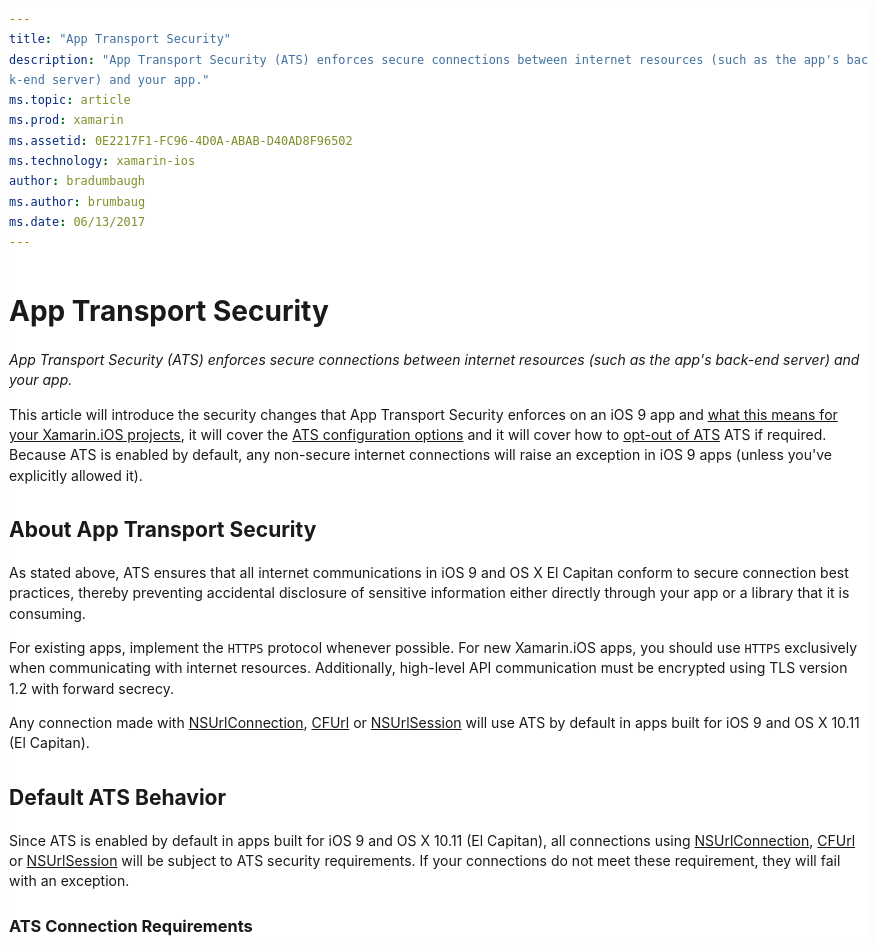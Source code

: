 ```yaml
---
title: "App Transport Security"
description: "App Transport Security (ATS) enforces secure connections between internet resources (such as the app's back-end server) and your app."
ms.topic: article
ms.prod: xamarin
ms.assetid: 0E2217F1-FC96-4D0A-ABAB-D40AD8F96502
ms.technology: xamarin-ios
author: bradumbaugh
ms.author: brumbaug
ms.date: 06/13/2017
---
```


# App Transport Security

_App Transport Security (ATS) enforces secure connections between internet resources (such as the app's back-end server) and your app._

This article will introduce the security changes that App Transport Security enforces
on an iOS 9 app and [what this means for your Xamarin.iOS projects](#xamarinsupport), it will cover
the [ATS configuration options](#config) and it will cover how to [opt-out of ATS](#optout)
ATS if required. Because ATS is enabled by default, any non-secure internet connections
will raise an exception in iOS 9 apps (unless you've explicitly allowed it).


## About App Transport Security

As stated above, ATS ensures that all internet communications in iOS 9 and OS X El Capitan conform to secure connection best practices, thereby preventing accidental disclosure of sensitive information either directly through your app or a library that it is consuming.

For existing apps, implement the `HTTPS` protocol whenever possible. For new Xamarin.iOS apps, you should use `HTTPS` exclusively when communicating with internet resources. Additionally, high-level API communication must be encrypted using TLS version 1.2 with forward secrecy.

Any connection made with [NSUrlConnection](https://developer.xamarin.com/api/type/Foundation.NSUrlConnection/), [CFUrl](https://developer.xamarin.com/api/type/CoreFoundation.CFUrl/) or [NSUrlSession](https://developer.xamarin.com/api/type/Foundation.NSUrlSession/) will use ATS by default in apps built for iOS 9 and OS X 10.11 (El Capitan).

## Default ATS Behavior

Since ATS is enabled by default in apps built for iOS 9 and OS X 10.11 (El Capitan), all connections using [NSUrlConnection](https://developer.xamarin.com/api/type/Foundation.NSUrlConnection/), [CFUrl](https://developer.xamarin.com/api/type/CoreFoundation.CFUrl/) or [NSUrlSession](https://developer.xamarin.com/api/type/Foundation.NSUrlSession/) will be subject to ATS security requirements. If your connections do not meet these requirement, they will fail with an exception.

### ATS Connection Requirements

